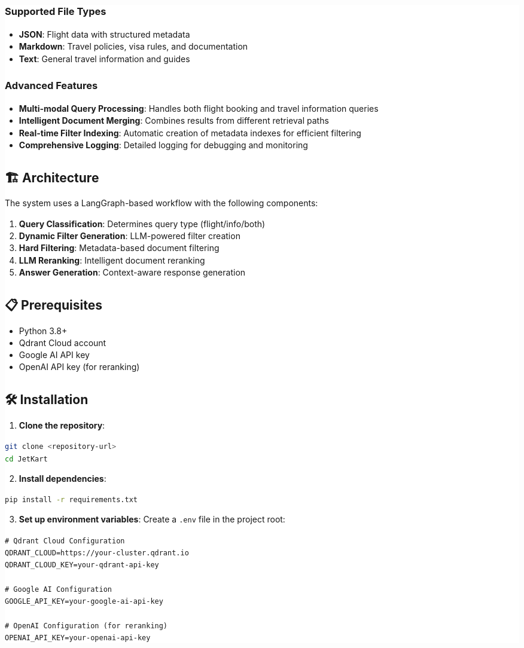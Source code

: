 ### Supported File Types
- **JSON**: Flight data with structured metadata
- **Markdown**: Travel policies, visa rules, and documentation
- **Text**: General travel information and guides

### Advanced Features
- **Multi-modal Query Processing**: Handles both flight booking and travel information queries
- **Intelligent Document Merging**: Combines results from different retrieval paths
- **Real-time Filter Indexing**: Automatic creation of metadata indexes for efficient filtering
- **Comprehensive Logging**: Detailed logging for debugging and monitoring

## 🏗️ Architecture

The system uses a LangGraph-based workflow with the following components:

1. **Query Classification**: Determines query type (flight/info/both)
2. **Dynamic Filter Generation**: LLM-powered filter creation
3. **Hard Filtering**: Metadata-based document filtering
4. **LLM Reranking**: Intelligent document reranking
5. **Answer Generation**: Context-aware response generation

## 📋 Prerequisites

- Python 3.8+
- Qdrant Cloud account
- Google AI API key
- OpenAI API key (for reranking)

## 🛠️ Installation

1. **Clone the repository**:
```bash
git clone <repository-url>
cd JetKart
```

2. **Install dependencies**:
```bash
pip install -r requirements.txt
```

3. **Set up environment variables**:
Create a `.env` file in the project root:
```env
# Qdrant Cloud Configuration
QDRANT_CLOUD=https://your-cluster.qdrant.io
QDRANT_CLOUD_KEY=your-qdrant-api-key

# Google AI Configuration
GOOGLE_API_KEY=your-google-ai-api-key

# OpenAI Configuration (for reranking)
OPENAI_API_KEY=your-openai-api-key
```
